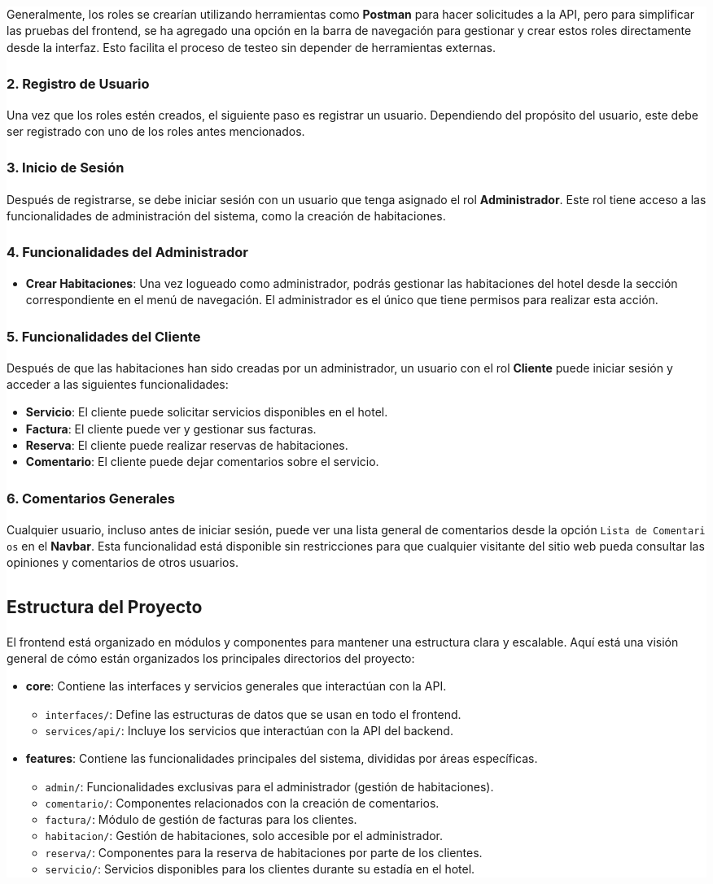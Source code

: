 Generalmente, los roles se crearían utilizando herramientas como **Postman** para hacer solicitudes a la API, pero para simplificar las pruebas del frontend, se ha agregado una opción en la barra de navegación para gestionar y crear estos roles directamente desde la interfaz. Esto facilita el proceso de testeo sin depender de herramientas externas.

### 2. Registro de Usuario
Una vez que los roles estén creados, el siguiente paso es registrar un usuario. Dependiendo del propósito del usuario, este debe ser registrado con uno de los roles antes mencionados.

### 3. Inicio de Sesión
Después de registrarse, se debe iniciar sesión con un usuario que tenga asignado el rol **Administrador**. Este rol tiene acceso a las funcionalidades de administración del sistema, como la creación de habitaciones.

### 4. Funcionalidades del Administrador
- **Crear Habitaciones**: Una vez logueado como administrador, podrás gestionar las habitaciones del hotel desde la sección correspondiente en el menú de navegación. El administrador es el único que tiene permisos para realizar esta acción.

### 5. Funcionalidades del Cliente
Después de que las habitaciones han sido creadas por un administrador, un usuario con el rol **Cliente** puede iniciar sesión y acceder a las siguientes funcionalidades:
- **Servicio**: El cliente puede solicitar servicios disponibles en el hotel.
- **Factura**: El cliente puede ver y gestionar sus facturas.
- **Reserva**: El cliente puede realizar reservas de habitaciones.
- **Comentario**: El cliente puede dejar comentarios sobre el servicio.

### 6. Comentarios Generales
Cualquier usuario, incluso antes de iniciar sesión, puede ver una lista general de comentarios desde la opción `Lista de Comentarios` en el **Navbar**. Esta funcionalidad está disponible sin restricciones para que cualquier visitante del sitio web pueda consultar las opiniones y comentarios de otros usuarios.

## Estructura del Proyecto

El frontend está organizado en módulos y componentes para mantener una estructura clara y escalable. Aquí está una visión general de cómo están organizados los principales directorios del proyecto:

- **core**: Contiene las interfaces y servicios generales que interactúan con la API.
  - `interfaces/`: Define las estructuras de datos que se usan en todo el frontend.
  - `services/api/`: Incluye los servicios que interactúan con la API del backend.
  
- **features**: Contiene las funcionalidades principales del sistema, divididas por áreas específicas.
  - `admin/`: Funcionalidades exclusivas para el administrador (gestión de habitaciones).
  - `comentario/`: Componentes relacionados con la creación de comentarios.
  - `factura/`: Módulo de gestión de facturas para los clientes.
  - `habitacion/`: Gestión de habitaciones, solo accesible por el administrador.
  - `reserva/`: Componentes para la reserva de habitaciones por parte de los clientes.
  - `servicio/`: Servicios disponibles para los clientes durante su estadía en el hotel.
